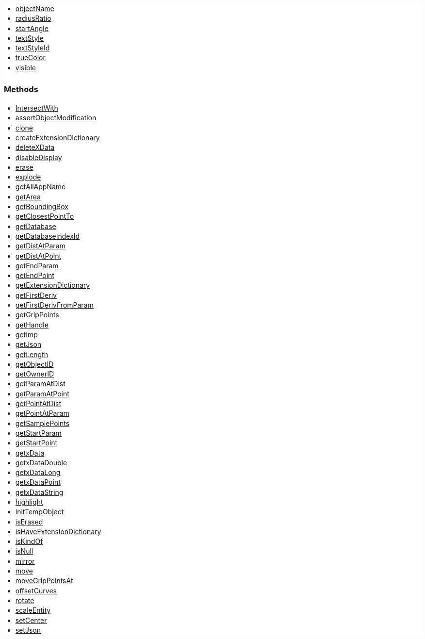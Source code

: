 - [objectName](2d.McDbEllipse.md#objectname)
- [radiusRatio](2d.McDbEllipse.md#radiusratio)
- [startAngle](2d.McDbEllipse.md#startangle)
- [textStyle](2d.McDbEllipse.md#textstyle)
- [textStyleId](2d.McDbEllipse.md#textstyleid)
- [trueColor](2d.McDbEllipse.md#truecolor)
- [visible](2d.McDbEllipse.md#visible)

### Methods

- [IntersectWith](2d.McDbEllipse.md#intersectwith)
- [assertObjectModification](2d.McDbEllipse.md#assertobjectmodification)
- [clone](2d.McDbEllipse.md#clone)
- [createExtensionDictionary](2d.McDbEllipse.md#createextensiondictionary)
- [deleteXData](2d.McDbEllipse.md#deletexdata)
- [disableDisplay](2d.McDbEllipse.md#disabledisplay)
- [erase](2d.McDbEllipse.md#erase)
- [explode](2d.McDbEllipse.md#explode)
- [getAllAppName](2d.McDbEllipse.md#getallappname)
- [getArea](2d.McDbEllipse.md#getarea)
- [getBoundingBox](2d.McDbEllipse.md#getboundingbox)
- [getClosestPointTo](2d.McDbEllipse.md#getclosestpointto)
- [getDatabase](2d.McDbEllipse.md#getdatabase)
- [getDatabaseIndexId](2d.McDbEllipse.md#getdatabaseindexid)
- [getDistAtParam](2d.McDbEllipse.md#getdistatparam)
- [getDistAtPoint](2d.McDbEllipse.md#getdistatpoint)
- [getEndParam](2d.McDbEllipse.md#getendparam)
- [getEndPoint](2d.McDbEllipse.md#getendpoint)
- [getExtensionDictionary](2d.McDbEllipse.md#getextensiondictionary)
- [getFirstDeriv](2d.McDbEllipse.md#getfirstderiv)
- [getFirstDerivFromParam](2d.McDbEllipse.md#getfirstderivfromparam)
- [getGripPoints](2d.McDbEllipse.md#getgrippoints)
- [getHandle](2d.McDbEllipse.md#gethandle)
- [getImp](2d.McDbEllipse.md#getimp)
- [getJson](2d.McDbEllipse.md#getjson)
- [getLength](2d.McDbEllipse.md#getlength)
- [getObjectID](2d.McDbEllipse.md#getobjectid)
- [getOwnerID](2d.McDbEllipse.md#getownerid)
- [getParamAtDist](2d.McDbEllipse.md#getparamatdist)
- [getParamAtPoint](2d.McDbEllipse.md#getparamatpoint)
- [getPointAtDist](2d.McDbEllipse.md#getpointatdist)
- [getPointAtParam](2d.McDbEllipse.md#getpointatparam)
- [getSamplePoints](2d.McDbEllipse.md#getsamplepoints)
- [getStartParam](2d.McDbEllipse.md#getstartparam)
- [getStartPoint](2d.McDbEllipse.md#getstartpoint)
- [getxData](2d.McDbEllipse.md#getxdata)
- [getxDataDouble](2d.McDbEllipse.md#getxdatadouble)
- [getxDataLong](2d.McDbEllipse.md#getxdatalong)
- [getxDataPoint](2d.McDbEllipse.md#getxdatapoint)
- [getxDataString](2d.McDbEllipse.md#getxdatastring)
- [highlight](2d.McDbEllipse.md#highlight)
- [initTempObject](2d.McDbEllipse.md#inittempobject)
- [isErased](2d.McDbEllipse.md#iserased)
- [isHaveExtensionDictionary](2d.McDbEllipse.md#ishaveextensiondictionary)
- [isKindOf](2d.McDbEllipse.md#iskindof)
- [isNull](2d.McDbEllipse.md#isnull)
- [mirror](2d.McDbEllipse.md#mirror)
- [move](2d.McDbEllipse.md#move)
- [moveGripPointsAt](2d.McDbEllipse.md#movegrippointsat)
- [offsetCurves](2d.McDbEllipse.md#offsetcurves)
- [rotate](2d.McDbEllipse.md#rotate)
- [scaleEntity](2d.McDbEllipse.md#scaleentity)
- [setCenter](2d.McDbEllipse.md#setcenter)
- [setJson](2d.McDbEllipse.md#setjson)